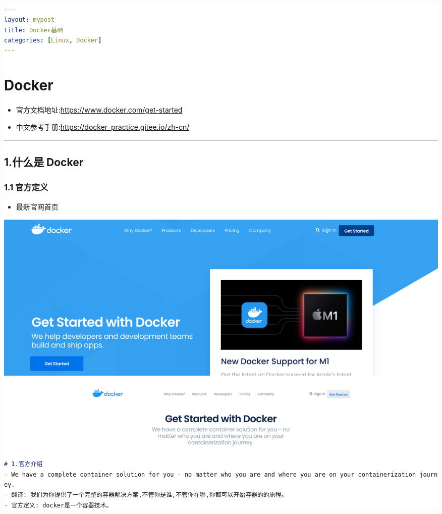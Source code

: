 ```yaml
---
layout: mypost
title: Docker基础
categories: [Linux, Docker]
---
```


# Docker

- 官方文档地址:https://www.docker.com/get-started

- 中文参考手册:https://docker_practice.gitee.io/zh-cn/

-----

## 1.什么是 Docker

### 1.1 官方定义

- 最新官网首页

![image-20201220213306128](/posts/2019/03/03/image-20201220213306128.png)

![image-20201220214210994](/posts/2019/03/03/image-20201220214210994.png)

```markdown
# 1.官方介绍
- We have a complete container solution for you - no matter who you are and where you are on your containerization journey.
- 翻译: 我们为你提供了一个完整的容器解决方案,不管你是谁,不管你在哪,你都可以开始容器的的旅程。
- 官方定义: docker是一个容器技术。
```

